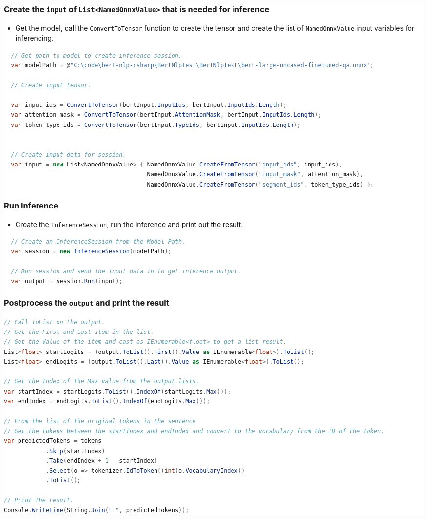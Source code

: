 ### Create the `input` of `List<NamedOnnxValue>` that is needed for inference

- Get the model, call the `ConvertToTensor` function to create the tensor and create the list of `NamedOnnxValue` input variables for inferencing.

```csharp
  // Get path to model to create inference session.
  var modelPath = @"C:\code\bert-nlp-csharp\BertNlpTest\BertNlpTest\bert-large-uncased-finetuned-qa.onnx";

  // Create input tensor.

  var input_ids = ConvertToTensor(bertInput.InputIds, bertInput.InputIds.Length);
  var attention_mask = ConvertToTensor(bertInput.AttentionMask, bertInput.InputIds.Length);
  var token_type_ids = ConvertToTensor(bertInput.TypeIds, bertInput.InputIds.Length);


  // Create input data for session.
  var input = new List<NamedOnnxValue> { NamedOnnxValue.CreateFromTensor("input_ids", input_ids), 
                                         NamedOnnxValue.CreateFromTensor("input_mask", attention_mask), 
                                         NamedOnnxValue.CreateFromTensor("segment_ids", token_type_ids) };


```
### Run Inference
- Create the `InferenceSession`, run the inference and print out the result.

```csharp
  // Create an InferenceSession from the Model Path.
  var session = new InferenceSession(modelPath);

  // Run session and send the input data in to get inference output. 
  var output = session.Run(input);
  ```
  ### Postprocess the `output` and print the result

  ```csharp
  // Call ToList on the output.
  // Get the First and Last item in the list.
  // Get the Value of the item and cast as IEnumerable<float> to get a list result.
  List<float> startLogits = (output.ToList().First().Value as IEnumerable<float>).ToList();
  List<float> endLogits = (output.ToList().Last().Value as IEnumerable<float>).ToList();

  // Get the Index of the Max value from the output lists.
  var startIndex = startLogits.ToList().IndexOf(startLogits.Max()); 
  var endIndex = endLogits.ToList().IndexOf(endLogits.Max());

  // From the list of the original tokens in the sentence
  // Get the tokens between the startIndex and endIndex and convert to the vocabulary from the ID of the token.
  var predictedTokens = tokens
              .Skip(startIndex)
              .Take(endIndex + 1 - startIndex)
              .Select(o => tokenizer.IdToToken((int)o.VocabularyIndex))
              .ToList();

  // Print the result.
  Console.WriteLine(String.Join(" ", predictedTokens));
  ```
